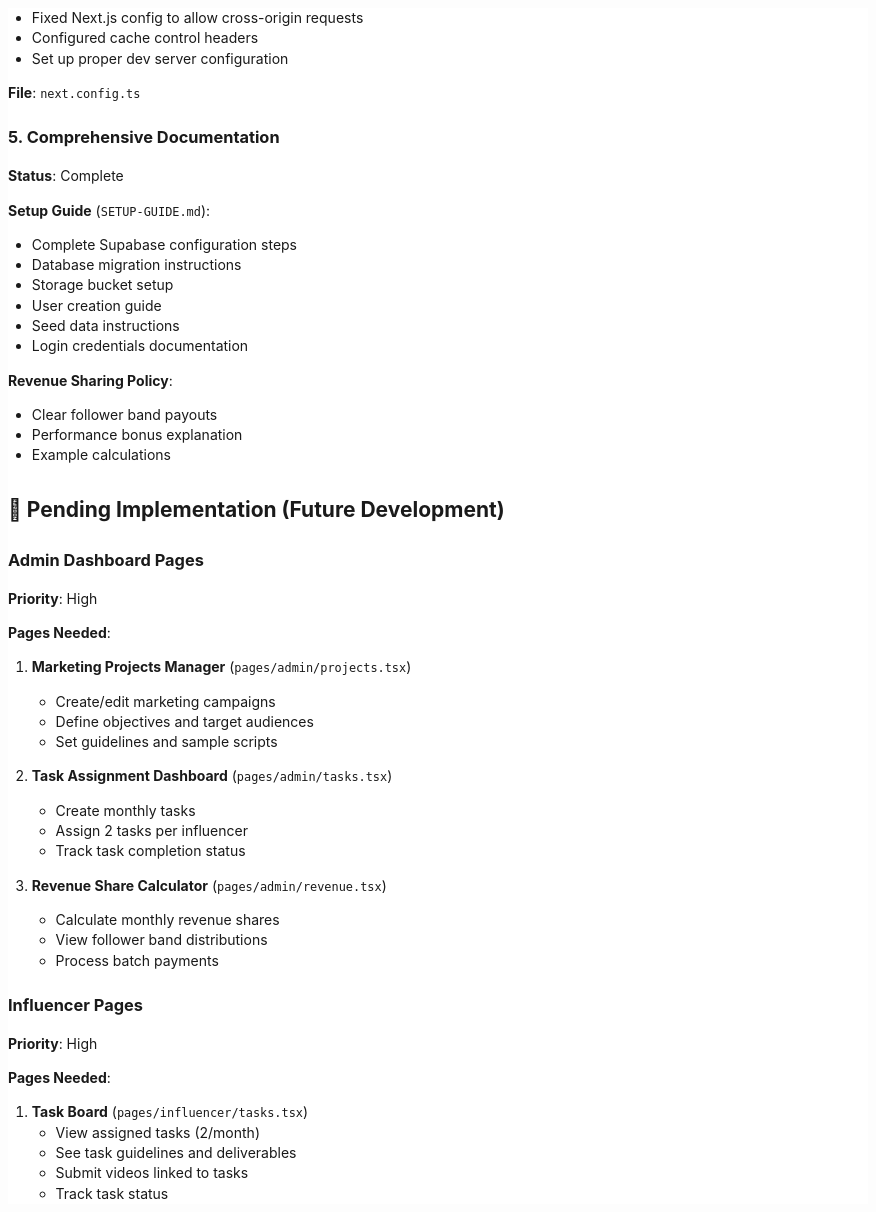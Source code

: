 - Fixed Next.js config to allow cross-origin requests
- Configured cache control headers
- Set up proper dev server configuration

**File**: `next.config.ts`

### 5. Comprehensive Documentation
**Status**: Complete

**Setup Guide** (`SETUP-GUIDE.md`):
- Complete Supabase configuration steps
- Database migration instructions
- Storage bucket setup
- User creation guide
- Seed data instructions
- Login credentials documentation

**Revenue Sharing Policy**:
- Clear follower band payouts
- Performance bonus explanation
- Example calculations

## 🔄 Pending Implementation (Future Development)

### Admin Dashboard Pages
**Priority**: High

**Pages Needed**:
1. **Marketing Projects Manager** (`pages/admin/projects.tsx`)
   - Create/edit marketing campaigns
   - Define objectives and target audiences
   - Set guidelines and sample scripts

2. **Task Assignment Dashboard** (`pages/admin/tasks.tsx`)
   - Create monthly tasks
   - Assign 2 tasks per influencer
   - Track task completion status

3. **Revenue Share Calculator** (`pages/admin/revenue.tsx`)
   - Calculate monthly revenue shares
   - View follower band distributions
   - Process batch payments

### Influencer Pages
**Priority**: High

**Pages Needed**:
1. **Task Board** (`pages/influencer/tasks.tsx`)
   - View assigned tasks (2/month)
   - See task guidelines and deliverables
   - Submit videos linked to tasks
   - Track task status
